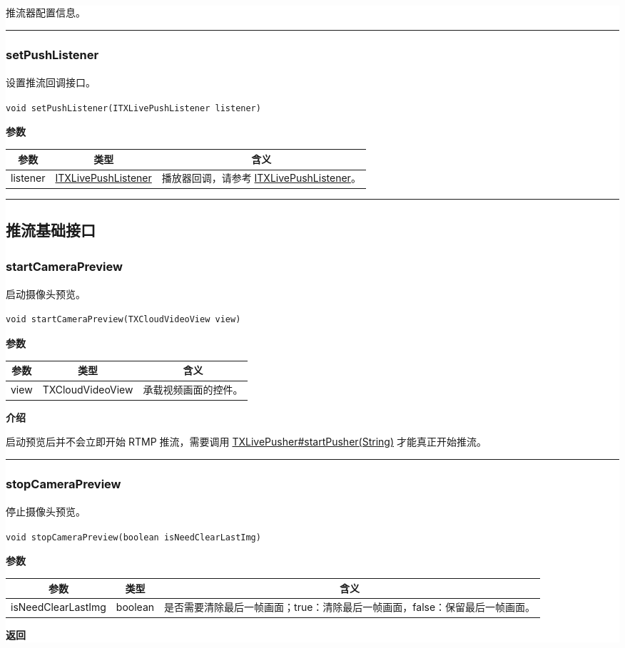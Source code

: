 推流器配置信息。

***

### setPushListener

设置推流回调接口。
```
void setPushListener(ITXLivePushListener listener)
```

__参数__

| 参数 | 类型 | 含义 |
|-----|-----|-----|
| listener | [ITXLivePushListener](https://cloud.tencent.com/document/product/454/34770#itxlivepushlistener) | 播放器回调，请参考 [ITXLivePushListener](https://cloud.tencent.com/document/product/454/34770#itxlivepushlistener)。 |

***


## 推流基础接口
### startCameraPreview

启动摄像头预览。
```
void startCameraPreview(TXCloudVideoView view)
```

__参数__

| 参数 | 类型 | 含义 |
|-----|-----|-----|
| view | TXCloudVideoView | 承载视频画面的控件。 |

__介绍__

启动预览后并不会立即开始 RTMP 推流，需要调用 [TXLivePusher#startPusher(String)](https://cloud.tencent.com/document/product/454/34772#startpusher) 才能真正开始推流。

***

### stopCameraPreview

停止摄像头预览。
```
void stopCameraPreview(boolean isNeedClearLastImg)
```

__参数__

| 参数 | 类型 | 含义 |
|-----|-----|-----|
| isNeedClearLastImg | boolean | 是否需要清除最后一帧画面；true：清除最后一帧画面，false：保留最后一帧画面。 |

__返回__
